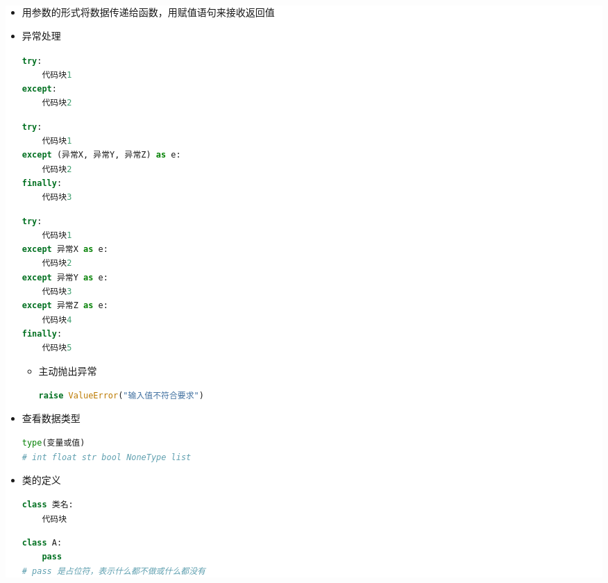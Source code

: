   * 用参数的形式将数据传递给函数，用赋值语句来接收返回值

* 异常处理

  ```python
  try:
      代码块1
  except:
      代码块2
  ```

  ```python
  try:
      代码块1
  except (异常X, 异常Y, 异常Z) as e:
      代码块2
  finally:
      代码块3
  ```

  ```python
  try:
      代码块1
  except 异常X as e:
      代码块2
  except 异常Y as e:
      代码块3
  except 异常Z as e:
      代码块4
  finally:
      代码块5
  ```
  * 主动抛出异常

    ```python
    raise ValueError("输入值不符合要求")
    ```

* 查看数据类型

  ```python
  type(变量或值) 
  # int float str bool NoneType list
  ```

* 类的定义

  ```python
  class 类名:
      代码块
  ```

  ```python
  class A:
      pass
  # pass 是占位符，表示什么都不做或什么都没有  
  ```
